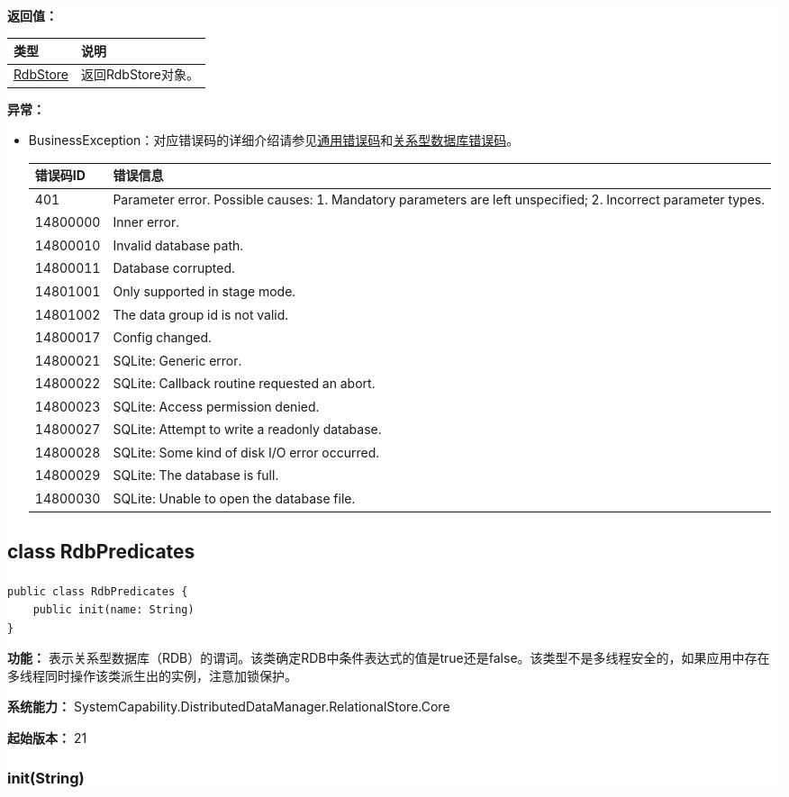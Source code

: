 **返回值：**

|类型|说明|
|:----|:----|
|[RdbStore](#class-rdbstore)|返回RdbStore对象。|

**异常：**

- BusinessException：对应错误码的详细介绍请参见[通用错误码](../../errorcodes/cj-errorcode-universal.md)和[关系型数据库错误码](../../errorcodes/cj-errorcode-data-rdb.md)。

  |错误码ID|错误信息|
  |:---|:---|
  |401|Parameter error. Possible causes: 1. Mandatory parameters are left unspecified; 2. Incorrect parameter types.|
  |14800000|Inner error.|
  |14800010|Invalid database path.|
  |14800011|Database corrupted.|
  |14801001|Only supported in stage mode.|
  |14801002|The data group id is not valid.|
  |14800017|Config changed.|
  |14800021|SQLite: Generic error.|
  |14800022|SQLite: Callback routine requested an abort.|
  |14800023|SQLite: Access permission denied.|
  |14800027|SQLite: Attempt to write a readonly database.|
  |14800028|SQLite: Some kind of disk I/O error occurred.|
  |14800029|SQLite: The database is full.|
  |14800030|SQLite: Unable to open the database file.|

## class RdbPredicates

```cangjie
public class RdbPredicates {
    public init(name: String)
}
```

**功能：** 表示关系型数据库（RDB）的谓词。该类确定RDB中条件表达式的值是true还是false。该类型不是多线程安全的，如果应用中存在多线程同时操作该类派生出的实例，注意加锁保护。

**系统能力：** SystemCapability.DistributedDataManager.RelationalStore.Core

**起始版本：** 21

### init(String)
